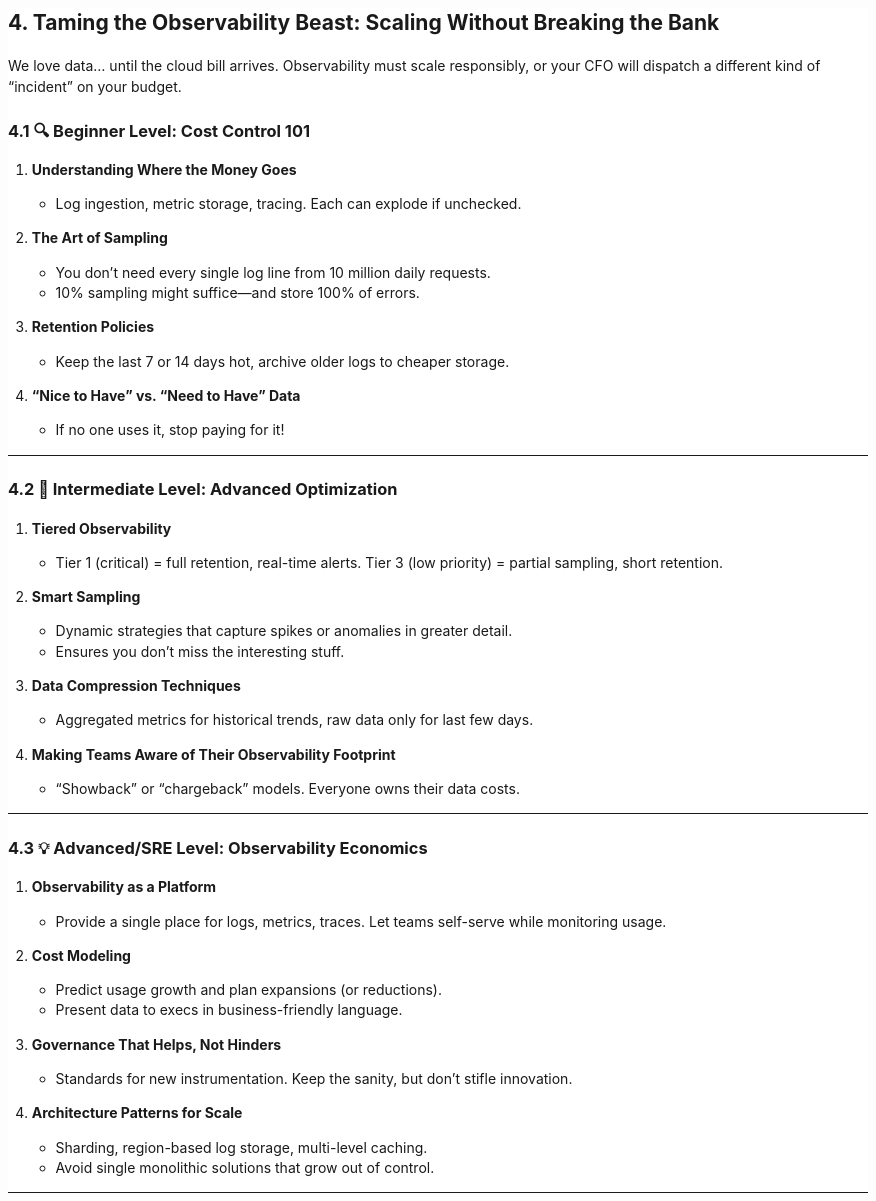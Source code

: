 
## **4. Taming the Observability Beast: Scaling Without Breaking the Bank**

We love data… until the cloud bill arrives. Observability must scale responsibly, or your CFO will dispatch a different kind of “incident” on your budget.

### **4.1 🔍 Beginner Level: Cost Control 101**
1. **Understanding Where the Money Goes**  
   - Log ingestion, metric storage, tracing. Each can explode if unchecked.

2. **The Art of Sampling**  
   - You don’t need every single log line from 10 million daily requests.  
   - 10% sampling might suffice—and store 100% of errors.

3. **Retention Policies**  
   - Keep the last 7 or 14 days hot, archive older logs to cheaper storage.

4. **“Nice to Have” vs. “Need to Have” Data**  
   - If no one uses it, stop paying for it!

---

### **4.2 🧩 Intermediate Level: Advanced Optimization**
1. **Tiered Observability**  
   - Tier 1 (critical) = full retention, real-time alerts. Tier 3 (low priority) = partial sampling, short retention.

2. **Smart Sampling**  
   - Dynamic strategies that capture spikes or anomalies in greater detail.  
   - Ensures you don’t miss the interesting stuff.

3. **Data Compression Techniques**  
   - Aggregated metrics for historical trends, raw data only for last few days.

4. **Making Teams Aware of Their Observability Footprint**  
   - “Showback” or “chargeback” models. Everyone owns their data costs.

---

### **4.3 💡 Advanced/SRE Level: Observability Economics**
1. **Observability as a Platform**  
   - Provide a single place for logs, metrics, traces. Let teams self-serve while monitoring usage.

2. **Cost Modeling**  
   - Predict usage growth and plan expansions (or reductions).  
   - Present data to execs in business-friendly language.

3. **Governance That Helps, Not Hinders**  
   - Standards for new instrumentation. Keep the sanity, but don’t stifle innovation.

4. **Architecture Patterns for Scale**  
   - Sharding, region-based log storage, multi-level caching.  
   - Avoid single monolithic solutions that grow out of control.

---